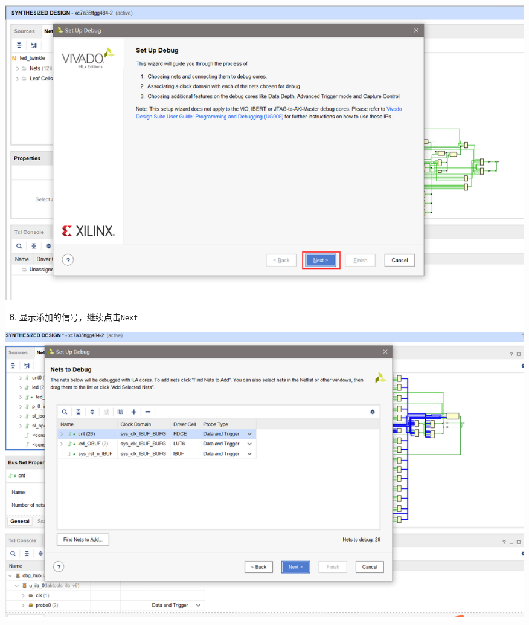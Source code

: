 <img src=./ILA-use/19.png width=100%/>
</div>

6. 显示添加的信号，继续点击`Next`

<div align="center">
<img src=./ILA-use/21.png width=100%/>
</div>
